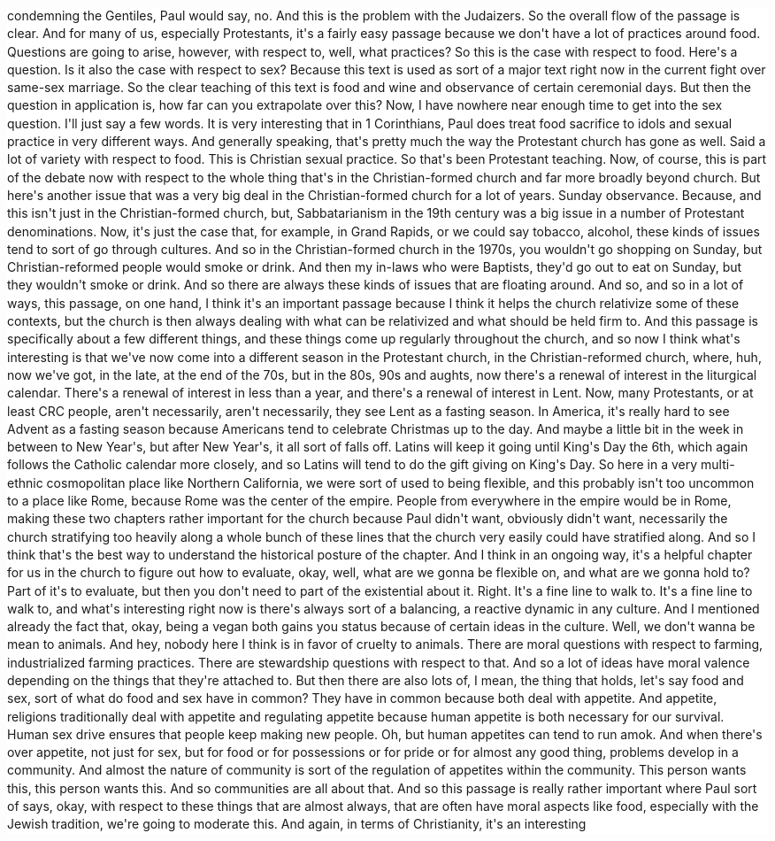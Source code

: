 condemning the Gentiles, Paul would say, no. And this is the problem with the Judaizers. So the overall flow of the passage is clear. And for many of us, especially Protestants, it's a fairly easy passage because we don't have a lot of practices around food. Questions are going to arise, however, with respect to, well, what practices? So this is the case with respect to food. Here's a question. Is it also the case with respect to sex? Because this text is used as sort of a major text right now in the current fight over same-sex marriage. So the clear teaching of this text is food and wine and observance of certain ceremonial days. But then the question in application is, how far can you extrapolate over this? Now, I have nowhere near enough time to get into the sex question. I'll just say a few words. It is very interesting that in 1 Corinthians, Paul does treat food sacrifice to idols and sexual practice in very different ways. And generally speaking, that's pretty much the way the Protestant church has gone as well. Said a lot of variety with respect to food. This is Christian sexual practice. So that's been Protestant teaching. Now, of course, this is part of the debate now with respect to the whole thing that's in the Christian-formed church and far more broadly beyond church. But here's another issue that was a very big deal in the Christian-formed church for a lot of years. Sunday observance. Because, and this isn't just in the Christian-formed church, but, Sabbatarianism in the 19th century was a big issue in a number of Protestant denominations. Now, it's just the case that, for example, in Grand Rapids, or we could say tobacco, alcohol, these kinds of issues tend to sort of go through cultures. And so in the Christian-formed church in the 1970s, you wouldn't go shopping on Sunday, but Christian-reformed people would smoke or drink. And then my in-laws who were Baptists, they'd go out to eat on Sunday, but they wouldn't smoke or drink. And so there are always these kinds of issues that are floating around. And so, and so in a lot of ways, this passage, on one hand, I think it's an important passage because I think it helps the church relativize some of these contexts, but the church is then always dealing with what can be relativized and what should be held firm to. And this passage is specifically about a few different things, and these things come up regularly throughout the church, and so now I think what's interesting is that we've now come into a different season in the Protestant church, in the Christian-reformed church, where, huh, now we've got, in the late, at the end of the 70s, but in the 80s, 90s and aughts, now there's a renewal of interest in the liturgical calendar. There's a renewal of interest in less than a year, and there's a renewal of interest in Lent. Now, many Protestants, or at least CRC people, aren't necessarily, aren't necessarily, they see Lent as a fasting season. In America, it's really hard to see Advent as a fasting season because Americans tend to celebrate Christmas up to the day. And maybe a little bit in the week in between to New Year's, but after New Year's, it all sort of falls off. Latins will keep it going until King's Day the 6th, which again follows the Catholic calendar more closely, and so Latins will tend to do the gift giving on King's Day. So here in a very multi-ethnic cosmopolitan place like Northern California, we were sort of used to being flexible, and this probably isn't too uncommon to a place like Rome, because Rome was the center of the empire. People from everywhere in the empire would be in Rome, making these two chapters rather important for the church because Paul didn't want, obviously didn't want, necessarily the church stratifying too heavily along a whole bunch of these lines that the church very easily could have stratified along. And so I think that's the best way to understand the historical posture of the chapter. And I think in an ongoing way, it's a helpful chapter for us in the church to figure out how to evaluate, okay, well, what are we gonna be flexible on, and what are we gonna hold to? Part of it's to evaluate, but then you don't need to part of the existential about it. Right. It's a fine line to walk to. It's a fine line to walk to, and what's interesting right now is there's always sort of a balancing, a reactive dynamic in any culture. And I mentioned already the fact that, okay, being a vegan both gains you status because of certain ideas in the culture. Well, we don't wanna be mean to animals. And hey, nobody here I think is in favor of cruelty to animals. There are moral questions with respect to farming, industrialized farming practices. There are stewardship questions with respect to that. And so a lot of ideas have moral valence depending on the things that they're attached to. But then there are also lots of, I mean, the thing that holds, let's say food and sex, sort of what do food and sex have in common? They have in common because both deal with appetite. And appetite, religions traditionally deal with appetite and regulating appetite because human appetite is both necessary for our survival. Human sex drive ensures that people keep making new people. Oh, but human appetites can tend to run amok. And when there's over appetite, not just for sex, but for food or for possessions or for pride or for almost any good thing, problems develop in a community. And almost the nature of community is sort of the regulation of appetites within the community. This person wants this, this person wants this. And so communities are all about that. And so this passage is really rather important where Paul sort of says, okay, with respect to these things that are almost always, that are often have moral aspects like food, especially with the Jewish tradition, we're going to moderate this. And again, in terms of Christianity, it's an interesting
